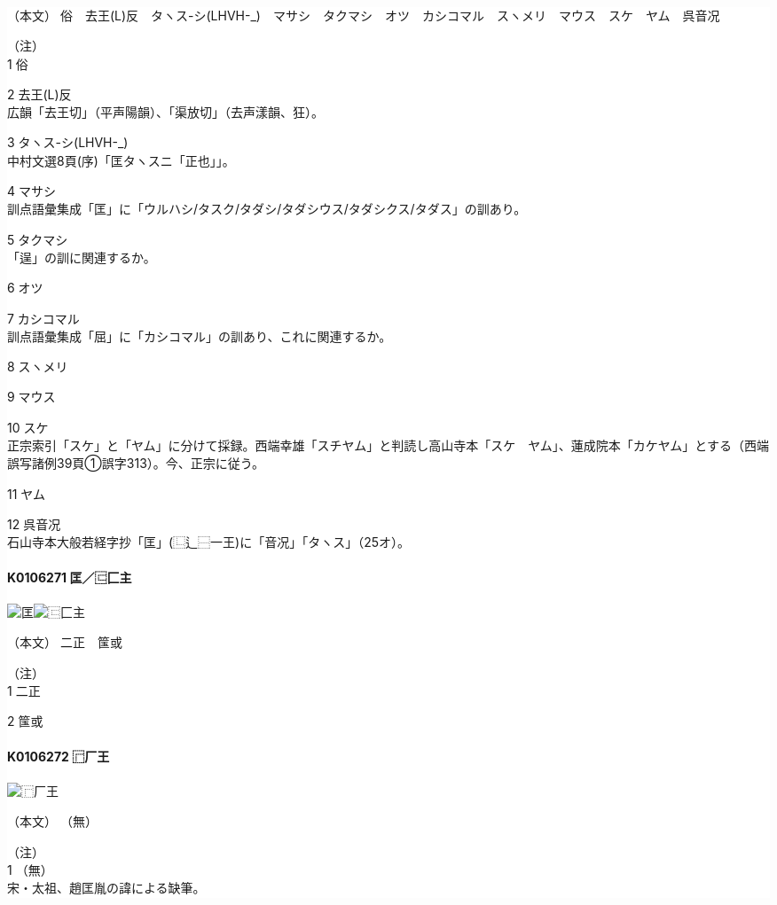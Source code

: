 （本文）
俗　去王(L)反　タヽス-シ(LHVH-_)　マサシ　タクマシ　オツ　カシコマル　スヽメリ　マウス　スケ　ヤム　呉音况

（注）  
1	俗  
	
2	去王(L)反  
	広韻「去王切」（平声陽韻）、「渠放切」（去声漾韻、狂）。

3	タヽス-シ(LHVH-_)  
	中村文選8頁(序)「匡タヽスニ「正也」」。

4	マサシ  
	訓点語彙集成「匡」に「ウルハシ/タスク/タダシ/タダシウス/タダシクス/タダス」の訓あり。

5	タクマシ  
	「逞」の訓に関連するか。

6	オツ  
	

7	カシコマル  
	訓点語彙集成「屈」に「カシコマル」の訓あり、これに関連するか。

8	スヽメリ  
	

9	マウス  
	

10	スケ  
	正宗索引「スケ」と「ヤム」に分けて採録。西端幸雄「スチヤム」と判読し高山寺本「スケ　ヤム」、蓮成院本「カケヤム」とする（西端誤写諸例39頁①誤字313）。今、正宗に従う。

11	ヤム  
	
12	呉音况  
	石山寺本大般若経字抄「匡」(⿺辶⿱一王)に「音况」「タヽス」（25オ）。


#### K0106271 匡／⿷匚主
![匡](https://glyphwiki.org/glyph/hdic-tanki01_hkrm-01062711.50px.png)![⿷匚主](https://glyphwiki.org/glyph/hdic-tanki01_hkrm-01062712.50px.png)

（本文）
二正　筺或

（注）  
1	二正  
	

2	筺或  
	
#### K0106272 ⿸厂王
![⿸厂王](https://glyphwiki.org/glyph/hdic-tanki01_hkrm-01062720.50px.png)

（本文）
（無）

（注）  
1	（無）  
	宋・太祖、趙匡胤の諱による缺筆。
